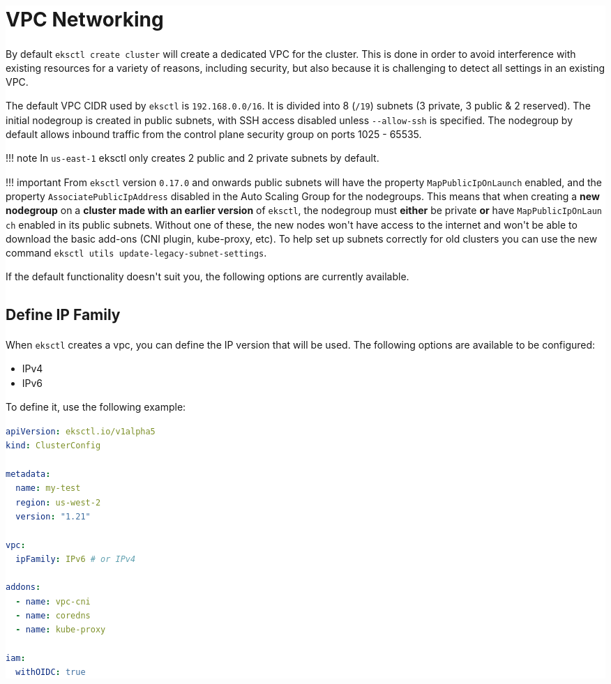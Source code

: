# VPC Networking

By default `eksctl create cluster` will create a dedicated VPC for the cluster.
This is done in order to avoid interference with existing resources for a
variety of reasons, including security, but also because it is challenging to detect all settings in an existing VPC.

The default VPC CIDR used by `eksctl` is `192.168.0.0/16`. It is divided into 8 (`/19`) subnets (3 private, 3 public & 2 reserved).
The initial nodegroup is created in public subnets, with SSH access disabled unless `--allow-ssh` is specified.
The nodegroup by default allows inbound traffic from the control plane security group on ports 1025 - 65535.

!!! note
    In `us-east-1` eksctl only creates 2 public and 2 private subnets by default.

!!! important
    From `eksctl` version `0.17.0` and onwards public subnets will have the property `MapPublicIpOnLaunch` enabled, and
    the property `AssociatePublicIpAddress` disabled in the Auto Scaling Group for the nodegroups. This means that when
    creating a **new nodegroup** on a **cluster made with an earlier version** of `eksctl`, the nodegroup must **either** be private
    **or** have `MapPublicIpOnLaunch` enabled in its public subnets. Without one of these, the new nodes won't have access to
    the internet and won't be able to download the basic add-ons (CNI plugin, kube-proxy, etc). To help set up
    subnets correctly for old clusters you can use the new command `eksctl utils update-legacy-subnet-settings`.

If the default functionality doesn't suit you, the following options are currently available.

## Define IP Family

When `eksctl` creates a vpc, you can define the IP version that will be used. The following options are available to be configured:

- IPv4
- IPv6

To define it, use the following example:

```yaml
apiVersion: eksctl.io/v1alpha5
kind: ClusterConfig

metadata:
  name: my-test
  region: us-west-2
  version: "1.21"

vpc:
  ipFamily: IPv6 # or IPv4

addons:
  - name: vpc-cni
  - name: coredns
  - name: kube-proxy

iam:
  withOIDC: true
```

